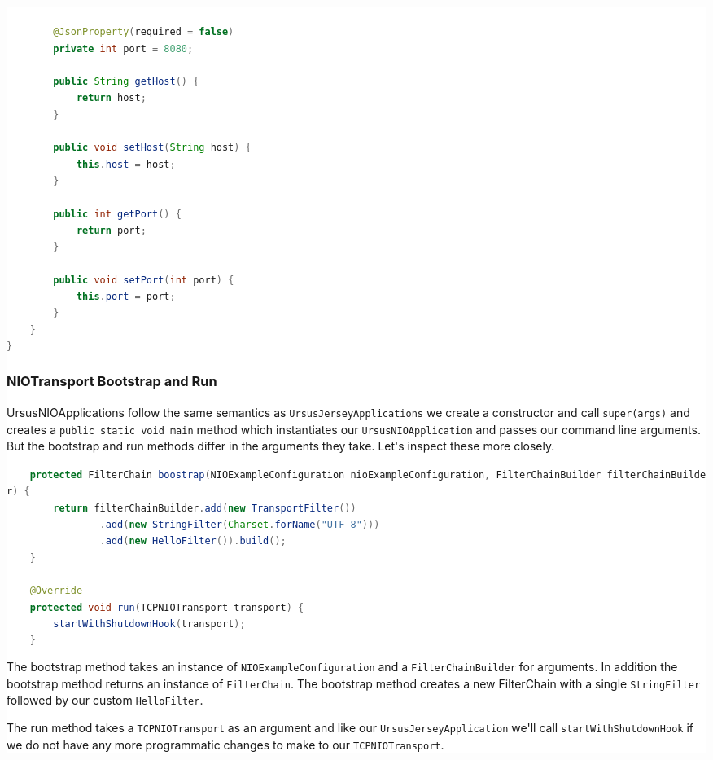 ```java

        @JsonProperty(required = false)
        private int port = 8080;

        public String getHost() {
            return host;
        }

        public void setHost(String host) {
            this.host = host;
        }

        public int getPort() {
            return port;
        }

        public void setPort(int port) {
            this.port = port;
        }
    }
}
```

<h3 id="nio bootstrap and run">NIOTransport Bootstrap and Run</h3>

UrsusNIOApplications follow the same semantics as ```UrsusJerseyApplications``` we create a constructor and call ```super(args)``` and creates a ```public static void main``` method
which instantiates our ```UrsusNIOApplication``` and passes our command line arguments. But the bootstrap and run methods differ in the arguments they take. Let's inspect
these more closely.

```java
    protected FilterChain boostrap(NIOExampleConfiguration nioExampleConfiguration, FilterChainBuilder filterChainBuilder) {
        return filterChainBuilder.add(new TransportFilter())
                .add(new StringFilter(Charset.forName("UTF-8")))
                .add(new HelloFilter()).build();
    }

    @Override
    protected void run(TCPNIOTransport transport) {
        startWithShutdownHook(transport);
    }
```

The bootstrap method takes an instance of ```NIOExampleConfiguration``` and a ```FilterChainBuilder``` for arguments. In addition the bootstrap method returns
an instance of ```FilterChain```. The bootstrap method creates a new FilterChain with a single ```StringFilter``` followed by our custom ```HelloFilter```.

The run method takes a ```TCPNIOTransport``` as an argument and like our ```UrsusJerseyApplication``` we'll call ```startWithShutdownHook``` if we do not have any
more programmatic changes to make to our ```TCPNIOTransport```.
